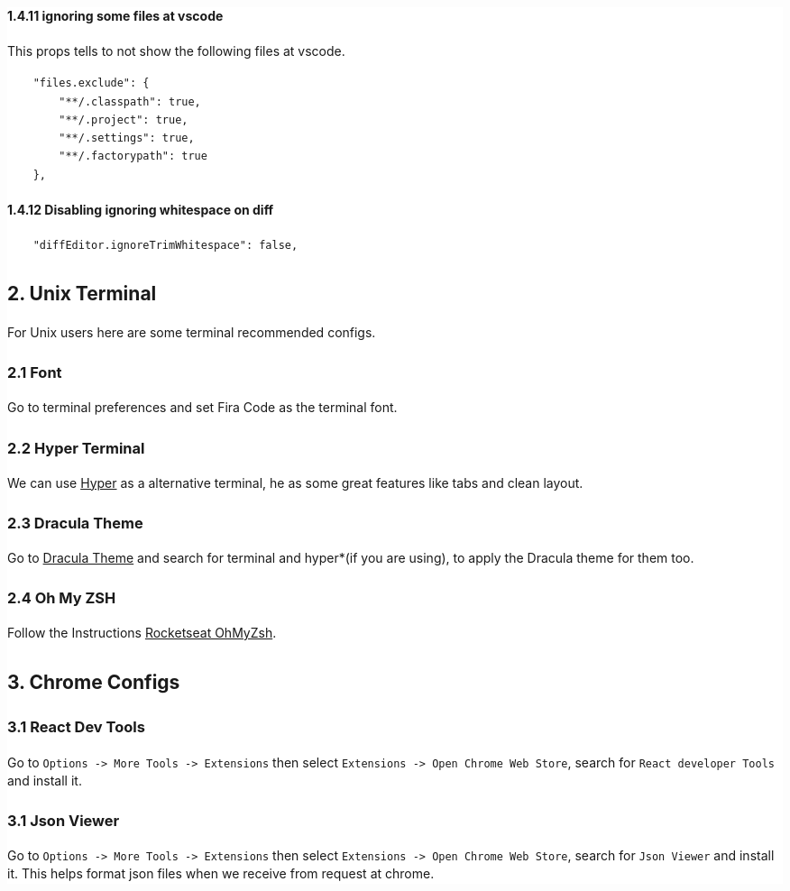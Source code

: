 #### 1.4.11 ignoring some files at vscode

This props tells to not show the following files at vscode.

        "files.exclude": {
            "**/.classpath": true,
            "**/.project": true,
            "**/.settings": true,
            "**/.factorypath": true
        },

#### 1.4.12 Disabling ignoring whitespace on diff

        "diffEditor.ignoreTrimWhitespace": false,

## 2. Unix Terminal

For Unix users here are some terminal recommended configs.

### 2.1 Font

Go to terminal preferences and set Fira Code as the terminal font.

### 2.2 Hyper Terminal

We can use [Hyper](https://hyper.is/) as a alternative terminal, he as some great features like tabs and clean layout.

### 2.3 Dracula Theme

Go to [Dracula Theme](https://draculatheme.com/) and search for terminal and hyper*(if you are using), to apply the Dracula theme for them too.

### 2.4 Oh My ZSH

Follow the Instructions [Rocketseat OhMyZsh](https://blog.rocketseat.com.br/terminal-com-oh-my-zsh-spaceship-dracula-e-mais/).

## 3. Chrome Configs

### 3.1 React Dev Tools

Go to `Options -> More Tools -> Extensions` then select `Extensions -> Open Chrome Web Store`, search for `React developer Tools` and install it.

### 3.1 Json Viewer

Go to `Options -> More Tools -> Extensions` then select `Extensions -> Open Chrome Web Store`, search for `Json Viewer` and install it. This helps format json files when we receive from request at chrome.


